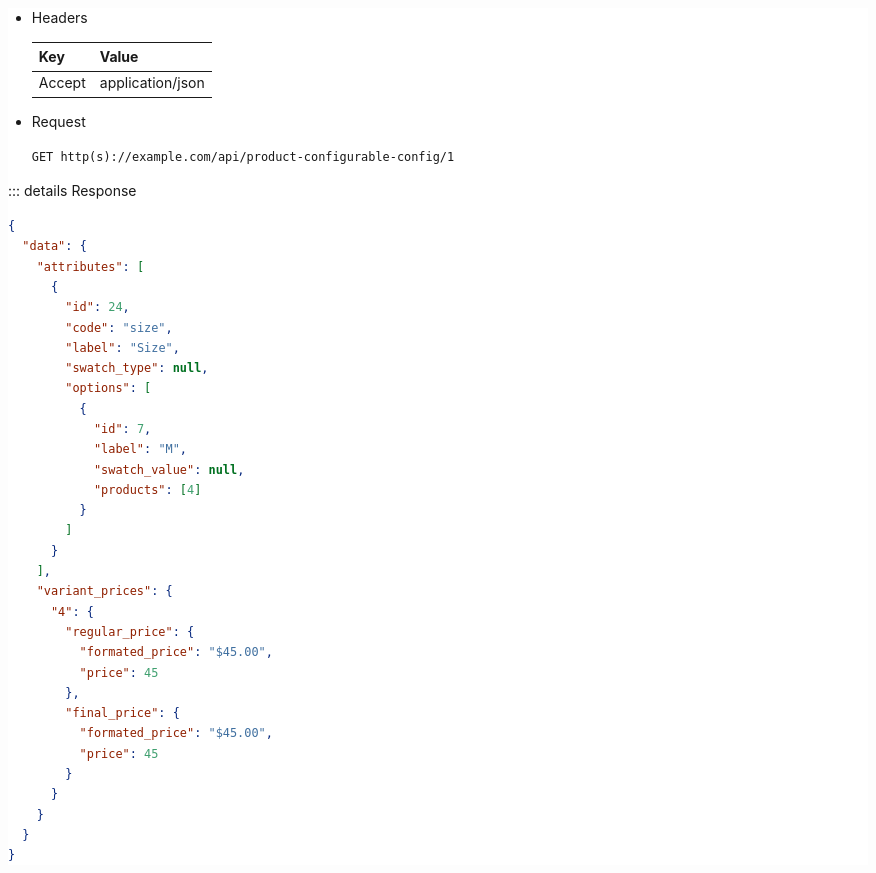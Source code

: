 - Headers

  | Key    | Value            |
  | ------ | ---------------- |
  | Accept | application/json |

- Request

  `GET http(s)://example.com/api/product-configurable-config/1`

::: details Response

```json
{
  "data": {
    "attributes": [
      {
        "id": 24,
        "code": "size",
        "label": "Size",
        "swatch_type": null,
        "options": [
          {
            "id": 7,
            "label": "M",
            "swatch_value": null,
            "products": [4]
          }
        ]
      }
    ],
    "variant_prices": {
      "4": {
        "regular_price": {
          "formated_price": "$45.00",
          "price": 45
        },
        "final_price": {
          "formated_price": "$45.00",
          "price": 45
        }
      }
    }
  }
}
```
